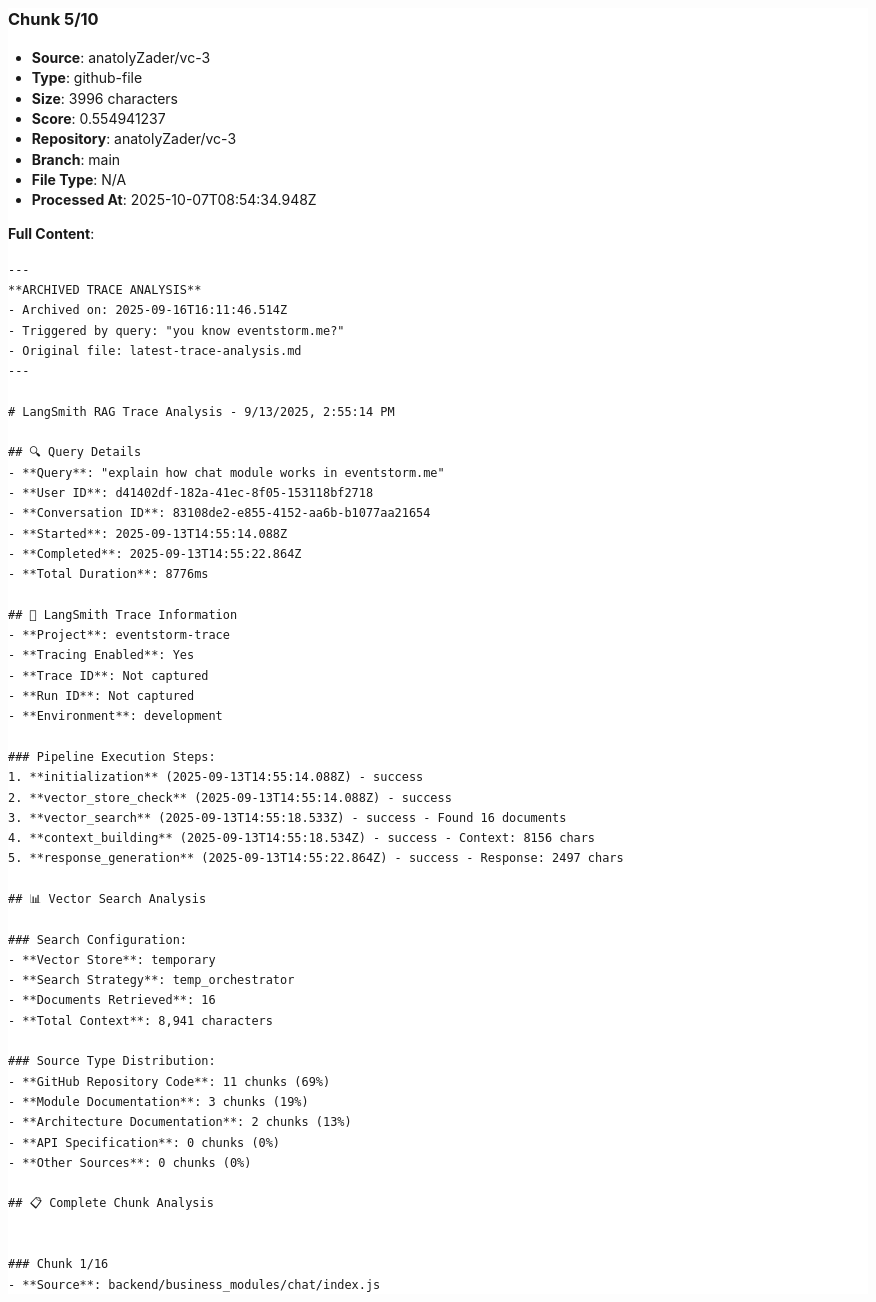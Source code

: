 
### Chunk 5/10
- **Source**: anatolyZader/vc-3
- **Type**: github-file
- **Size**: 3996 characters
- **Score**: 0.554941237
- **Repository**: anatolyZader/vc-3
- **Branch**: main
- **File Type**: N/A
- **Processed At**: 2025-10-07T08:54:34.948Z

**Full Content**:
```
---
**ARCHIVED TRACE ANALYSIS**
- Archived on: 2025-09-16T16:11:46.514Z
- Triggered by query: "you know eventstorm.me?"
- Original file: latest-trace-analysis.md
---

# LangSmith RAG Trace Analysis - 9/13/2025, 2:55:14 PM

## 🔍 Query Details
- **Query**: "explain how chat module works in eventstorm.me"
- **User ID**: d41402df-182a-41ec-8f05-153118bf2718
- **Conversation ID**: 83108de2-e855-4152-aa6b-b1077aa21654
- **Started**: 2025-09-13T14:55:14.088Z
- **Completed**: 2025-09-13T14:55:22.864Z
- **Total Duration**: 8776ms

## 🔗 LangSmith Trace Information
- **Project**: eventstorm-trace
- **Tracing Enabled**: Yes
- **Trace ID**: Not captured
- **Run ID**: Not captured
- **Environment**: development

### Pipeline Execution Steps:
1. **initialization** (2025-09-13T14:55:14.088Z) - success
2. **vector_store_check** (2025-09-13T14:55:14.088Z) - success
3. **vector_search** (2025-09-13T14:55:18.533Z) - success - Found 16 documents
4. **context_building** (2025-09-13T14:55:18.534Z) - success - Context: 8156 chars
5. **response_generation** (2025-09-13T14:55:22.864Z) - success - Response: 2497 chars

## 📊 Vector Search Analysis

### Search Configuration:
- **Vector Store**: temporary
- **Search Strategy**: temp_orchestrator
- **Documents Retrieved**: 16
- **Total Context**: 8,941 characters

### Source Type Distribution:
- **GitHub Repository Code**: 11 chunks (69%)
- **Module Documentation**: 3 chunks (19%)  
- **Architecture Documentation**: 2 chunks (13%)
- **API Specification**: 0 chunks (0%)
- **Other Sources**: 0 chunks (0%)

## 📋 Complete Chunk Analysis


### Chunk 1/16
- **Source**: backend/business_modules/chat/index.js
```